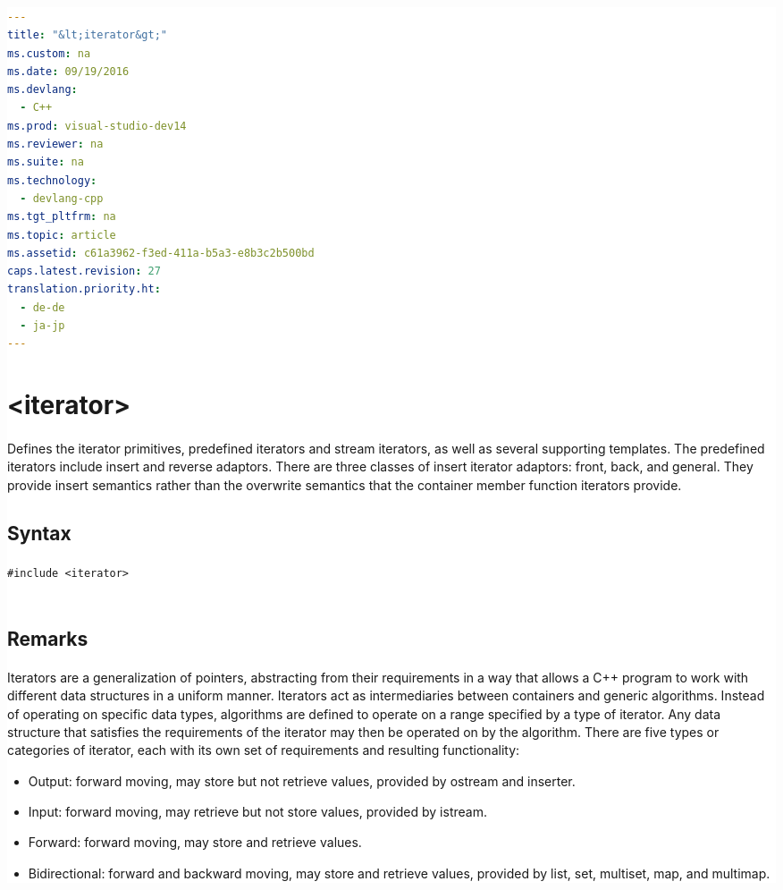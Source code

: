 ```yaml
---
title: "&lt;iterator&gt;"
ms.custom: na
ms.date: 09/19/2016
ms.devlang: 
  - C++
ms.prod: visual-studio-dev14
ms.reviewer: na
ms.suite: na
ms.technology: 
  - devlang-cpp
ms.tgt_pltfrm: na
ms.topic: article
ms.assetid: c61a3962-f3ed-411a-b5a3-e8b3c2b500bd
caps.latest.revision: 27
translation.priority.ht: 
  - de-de
  - ja-jp
---
```

# &lt;iterator&gt;
Defines the iterator primitives, predefined iterators and stream iterators, as well as several supporting templates. The predefined iterators include insert and reverse adaptors. There are three classes of insert iterator adaptors: front, back, and general. They provide insert semantics rather than the overwrite semantics that the container member function iterators provide.  
  
## Syntax  
  
```  
#include <iterator>  
  
```  
  
## Remarks  
 Iterators are a generalization of pointers, abstracting from their requirements in a way that allows a C++ program to work with different data structures in a uniform manner. Iterators act as intermediaries between containers and generic algorithms. Instead of operating on specific data types, algorithms are defined to operate on a range specified by a type of iterator. Any data structure that satisfies the requirements of the iterator may then be operated on by the algorithm. There are five types or categories of iterator, each with its own set of requirements and resulting functionality:  
  
-   Output: forward moving, may store but not retrieve values, provided by ostream and inserter.  
  
-   Input: forward moving, may retrieve but not store values, provided by istream.  
  
-   Forward: forward moving, may store and retrieve values.  
  
-   Bidirectional: forward and backward moving, may store and retrieve values, provided by list, set, multiset, map, and multimap.  
  